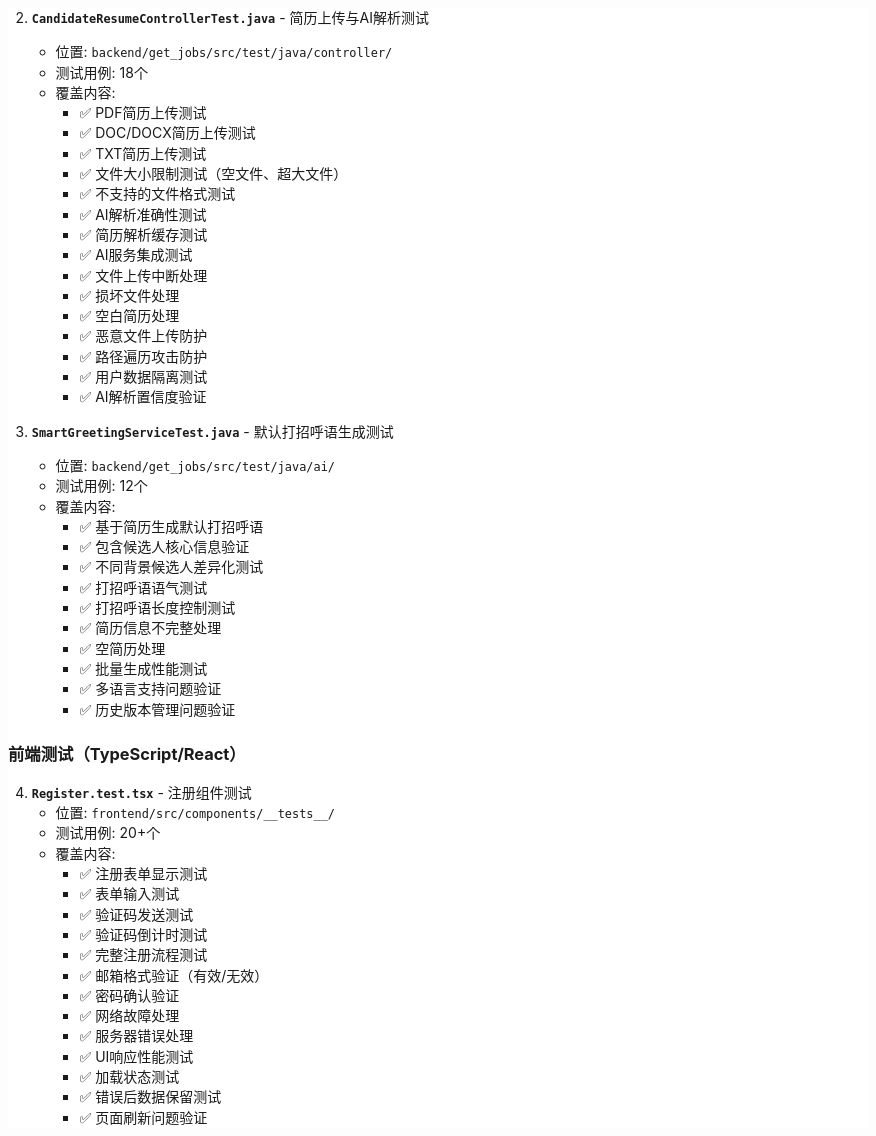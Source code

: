 2. **`CandidateResumeControllerTest.java`** - 简历上传与AI解析测试
   - 位置: `backend/get_jobs/src/test/java/controller/`
   - 测试用例: 18个
   - 覆盖内容:
     - ✅ PDF简历上传测试
     - ✅ DOC/DOCX简历上传测试
     - ✅ TXT简历上传测试
     - ✅ 文件大小限制测试（空文件、超大文件）
     - ✅ 不支持的文件格式测试
     - ✅ AI解析准确性测试
     - ✅ 简历解析缓存测试
     - ✅ AI服务集成测试
     - ✅ 文件上传中断处理
     - ✅ 损坏文件处理
     - ✅ 空白简历处理
     - ✅ 恶意文件上传防护
     - ✅ 路径遍历攻击防护
     - ✅ 用户数据隔离测试
     - ✅ AI解析置信度验证

3. **`SmartGreetingServiceTest.java`** - 默认打招呼语生成测试
   - 位置: `backend/get_jobs/src/test/java/ai/`
   - 测试用例: 12个
   - 覆盖内容:
     - ✅ 基于简历生成默认打招呼语
     - ✅ 包含候选人核心信息验证
     - ✅ 不同背景候选人差异化测试
     - ✅ 打招呼语语气测试
     - ✅ 打招呼语长度控制测试
     - ✅ 简历信息不完整处理
     - ✅ 空简历处理
     - ✅ 批量生成性能测试
     - ✅ 多语言支持问题验证
     - ✅ 历史版本管理问题验证

### 前端测试（TypeScript/React）

4. **`Register.test.tsx`** - 注册组件测试
   - 位置: `frontend/src/components/__tests__/`
   - 测试用例: 20+个
   - 覆盖内容:
     - ✅ 注册表单显示测试
     - ✅ 表单输入测试
     - ✅ 验证码发送测试
     - ✅ 验证码倒计时测试
     - ✅ 完整注册流程测试
     - ✅ 邮箱格式验证（有效/无效）
     - ✅ 密码确认验证
     - ✅ 网络故障处理
     - ✅ 服务器错误处理
     - ✅ UI响应性能测试
     - ✅ 加载状态测试
     - ✅ 错误后数据保留测试
     - ✅ 页面刷新问题验证
